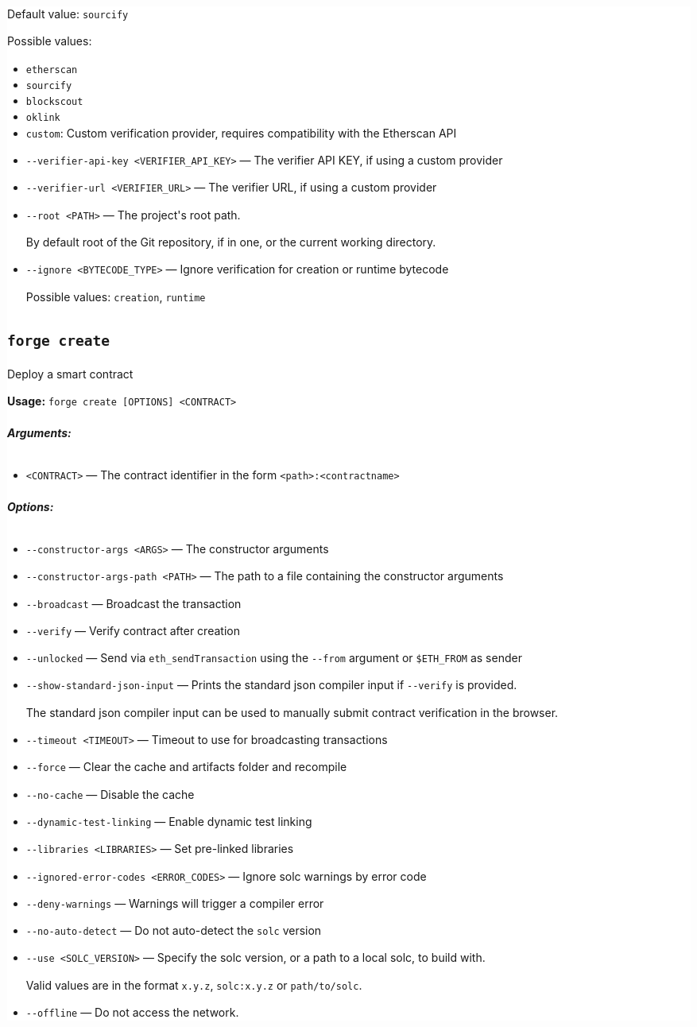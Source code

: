   Default value: `sourcify`

  Possible values:
  - `etherscan`
  - `sourcify`
  - `blockscout`
  - `oklink`
  - `custom`:
    Custom verification provider, requires compatibility with the Etherscan API

* `--verifier-api-key <VERIFIER_API_KEY>` — The verifier API KEY, if using a custom provider
* `--verifier-url <VERIFIER_URL>` — The verifier URL, if using a custom provider
* `--root <PATH>` — The project's root path.

   By default root of the Git repository, if in one, or the current working directory.
* `--ignore <BYTECODE_TYPE>` — Ignore verification for creation or runtime bytecode

  Possible values: `creation`, `runtime`




## `forge create`

Deploy a smart contract

**Usage:** `forge create [OPTIONS] <CONTRACT>`

###### **Arguments:**

* `<CONTRACT>` — The contract identifier in the form `<path>:<contractname>`

###### **Options:**

* `--constructor-args <ARGS>` — The constructor arguments
* `--constructor-args-path <PATH>` — The path to a file containing the constructor arguments
* `--broadcast` — Broadcast the transaction
* `--verify` — Verify contract after creation
* `--unlocked` — Send via `eth_sendTransaction` using the `--from` argument or `$ETH_FROM` as sender
* `--show-standard-json-input` — Prints the standard json compiler input if `--verify` is provided.

   The standard json compiler input can be used to manually submit contract verification in the browser.
* `--timeout <TIMEOUT>` — Timeout to use for broadcasting transactions
* `--force` — Clear the cache and artifacts folder and recompile
* `--no-cache` — Disable the cache
* `--dynamic-test-linking` — Enable dynamic test linking
* `--libraries <LIBRARIES>` — Set pre-linked libraries
* `--ignored-error-codes <ERROR_CODES>` — Ignore solc warnings by error code
* `--deny-warnings` — Warnings will trigger a compiler error
* `--no-auto-detect` — Do not auto-detect the `solc` version
* `--use <SOLC_VERSION>` — Specify the solc version, or a path to a local solc, to build with.

   Valid values are in the format `x.y.z`, `solc:x.y.z` or `path/to/solc`.
* `--offline` — Do not access the network.
